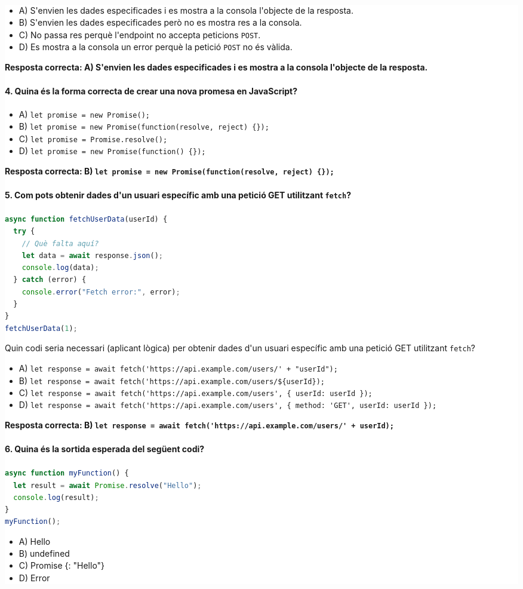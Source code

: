 - A) S'envien les dades especificades i es mostra a la consola l'objecte de la resposta.
- B) S'envien les dades especificades però no es mostra res a la consola.
- C) No passa res perquè l'endpoint no accepta peticions `POST`.
- D) Es mostra a la consola un error perquè la petició `POST` no és vàlida.

**Resposta correcta: A) S'envien les dades especificades i es mostra a la consola l'objecte de la resposta.**

#### 4. Quina és la forma correcta de crear una nova promesa en JavaScript?

- A) `let promise = new Promise();`
- B) `let promise = new Promise(function(resolve, reject) {});`
- C) `let promise = Promise.resolve();`
- D) `let promise = new Promise(function() {});`

**Resposta correcta: B) `let promise = new Promise(function(resolve, reject) {});`**

#### 5. Com pots obtenir dades d'un usuari específic amb una petició GET utilitzant `fetch`?

```javascript
async function fetchUserData(userId) {
  try {
    // Què falta aquí?
    let data = await response.json();
    console.log(data);
  } catch (error) {
    console.error("Fetch error:", error);
  }
}
fetchUserData(1);
```

Quin codi seria necessari (aplicant lògica) per obtenir dades d'un usuari específic amb una petició GET utilitzant `fetch`?

- A) `let response = await fetch('https://api.example.com/users/' + "userId");`
- B) `let response = await fetch('https://api.example.com/users/${userId});`
- C) `let response = await fetch('https://api.example.com/users', { userId: userId });`
- D) `let response = await fetch('https://api.example.com/users', { method: 'GET', userId: userId });`

**Resposta correcta: B) `let response = await fetch('https://api.example.com/users/' + userId);`**

#### 6. Quina és la sortida esperada del següent codi?

```javascript
async function myFunction() {
  let result = await Promise.resolve("Hello");
  console.log(result);
}
myFunction();
```

- A) Hello
- B) undefined
- C) Promise {<fulfilled>: "Hello"}
- D) Error
